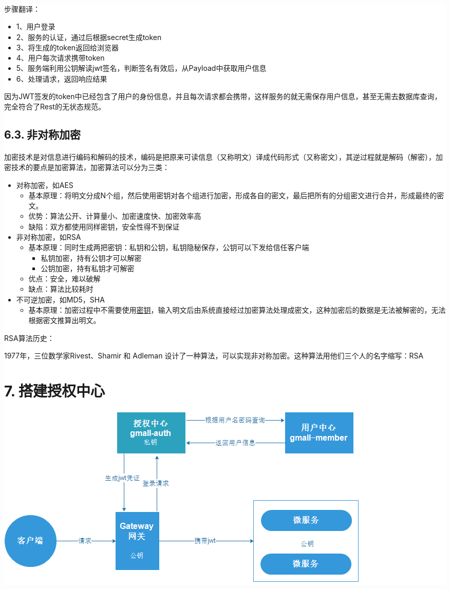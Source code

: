 步骤翻译：

- 1、用户登录
- 2、服务的认证，通过后根据secret生成token
- 3、将生成的token返回给浏览器
- 4、用户每次请求携带token
- 5、服务端利用公钥解读jwt签名，判断签名有效后，从Payload中获取用户信息
- 6、处理请求，返回响应结果

因为JWT签发的token中已经包含了用户的身份信息，并且每次请求都会携带，这样服务的就无需保存用户信息，甚至无需去数据库查询，完全符合了Rest的无状态规范。



## 6.3.   非对称加密

加密技术是对信息进行编码和解码的技术，编码是把原来可读信息（又称明文）译成代码形式（又称密文），其逆过程就是解码（解密），加密技术的要点是加密算法，加密算法可以分为三类：  

- 对称加密，如AES
  - 基本原理：将明文分成N个组，然后使用密钥对各个组进行加密，形成各自的密文，最后把所有的分组密文进行合并，形成最终的密文。
  - 优势：算法公开、计算量小、加密速度快、加密效率高
  - 缺陷：双方都使用同样密钥，安全性得不到保证 
- 非对称加密，如RSA
  - 基本原理：同时生成两把密钥：私钥和公钥，私钥隐秘保存，公钥可以下发给信任客户端
    - 私钥加密，持有公钥才可以解密
    - 公钥加密，持有私钥才可解密
  - 优点：安全，难以破解
  - 缺点：算法比较耗时
- 不可逆加密，如MD5，SHA 
  - 基本原理：加密过程中不需要使用[密钥](https://baike.baidu.com/item/%E5%AF%86%E9%92%A5)，输入明文后由系统直接经过加密算法处理成密文，这种加密后的数据是无法被解密的，无法根据密文推算出明文。



RSA算法历史：

1977年，三位数学家Rivest、Shamir 和 Adleman 设计了一种算法，可以实现非对称加密。这种算法用他们三个人的名字缩写：RSA



# 7. 搭建授权中心

![1570120069198](assets/1570120069198.png)
